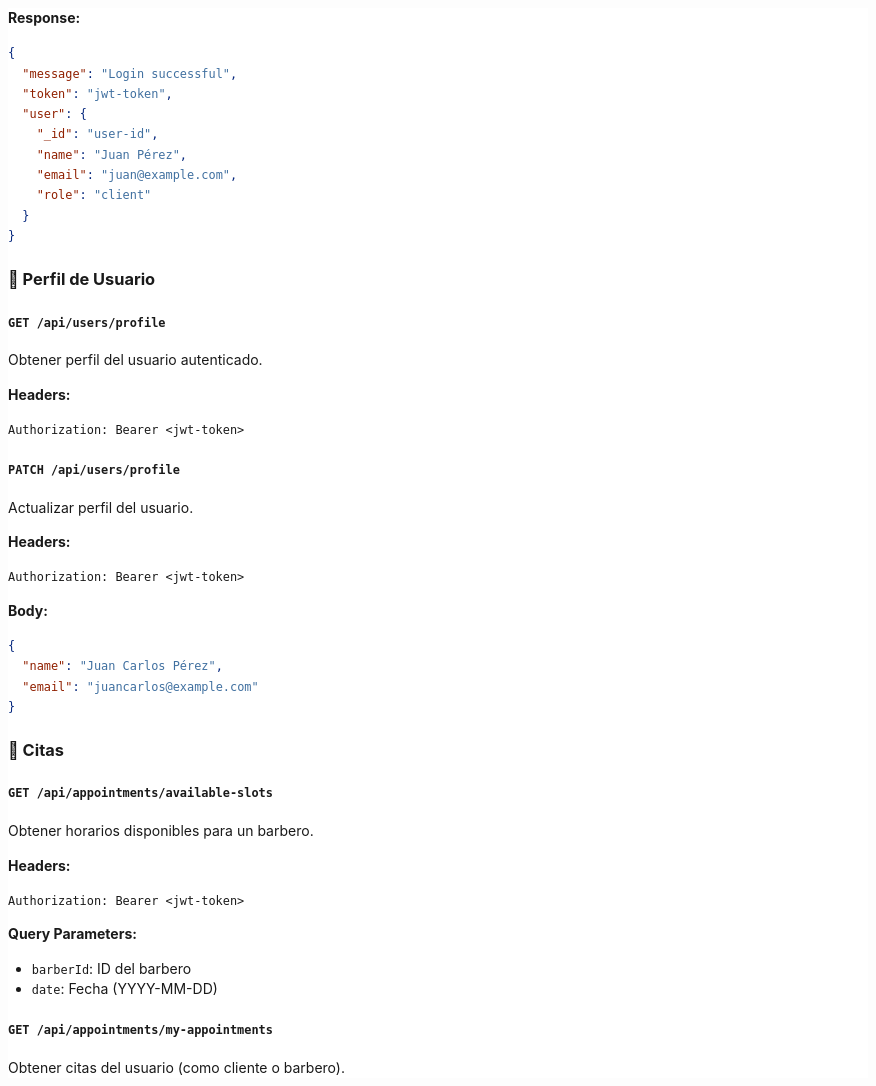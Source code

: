**Response:**
```json
{
  "message": "Login successful",
  "token": "jwt-token",
  "user": {
    "_id": "user-id",
    "name": "Juan Pérez",
    "email": "juan@example.com",
    "role": "client"
  }
}
```

### 👤 Perfil de Usuario

#### `GET /api/users/profile`
Obtener perfil del usuario autenticado.

**Headers:**
```
Authorization: Bearer <jwt-token>
```

#### `PATCH /api/users/profile`
Actualizar perfil del usuario.

**Headers:**
```
Authorization: Bearer <jwt-token>
```

**Body:**
```json
{
  "name": "Juan Carlos Pérez",
  "email": "juancarlos@example.com"
}
```

### 📅 Citas

#### `GET /api/appointments/available-slots`
Obtener horarios disponibles para un barbero.

**Headers:**
```
Authorization: Bearer <jwt-token>
```

**Query Parameters:**
- `barberId`: ID del barbero
- `date`: Fecha (YYYY-MM-DD)

#### `GET /api/appointments/my-appointments`
Obtener citas del usuario (como cliente o barbero).
